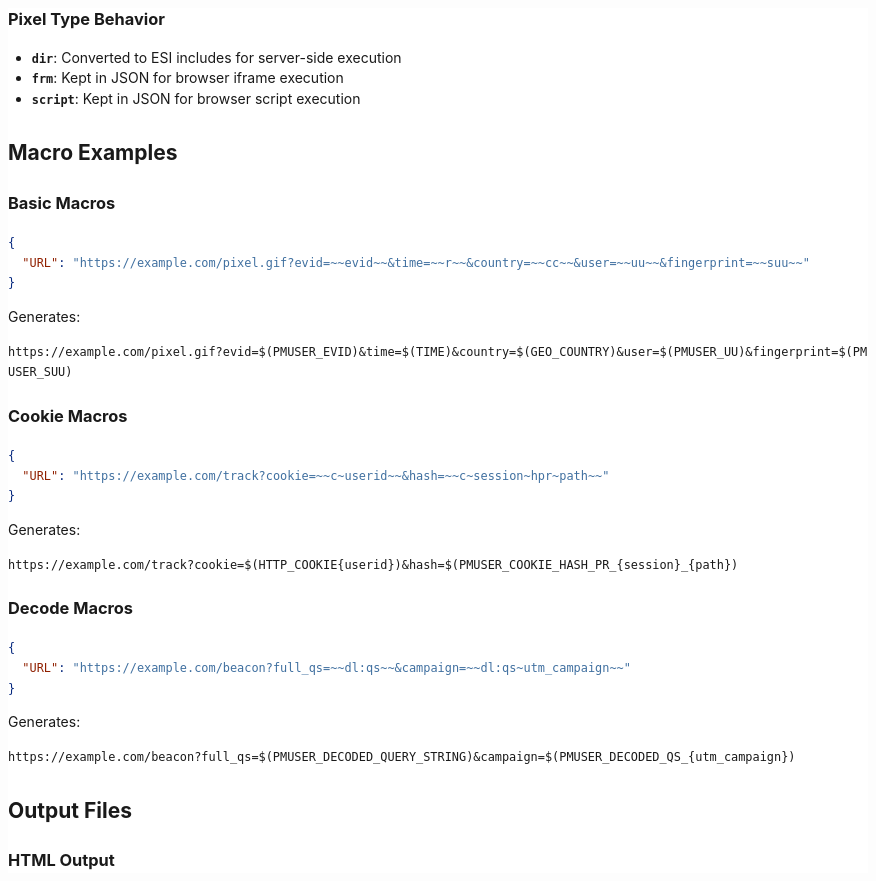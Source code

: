 ### Pixel Type Behavior

- **`dir`**: Converted to ESI includes for server-side execution
- **`frm`**: Kept in JSON for browser iframe execution
- **`script`**: Kept in JSON for browser script execution

## Macro Examples

### Basic Macros

```json
{
  "URL": "https://example.com/pixel.gif?evid=~~evid~~&time=~~r~~&country=~~cc~~&user=~~uu~~&fingerprint=~~suu~~"
}
```

Generates:
```
https://example.com/pixel.gif?evid=$(PMUSER_EVID)&time=$(TIME)&country=$(GEO_COUNTRY)&user=$(PMUSER_UU)&fingerprint=$(PMUSER_SUU)
```

### Cookie Macros

```json
{
  "URL": "https://example.com/track?cookie=~~c~userid~~&hash=~~c~session~hpr~path~~"
}
```

Generates:
```
https://example.com/track?cookie=$(HTTP_COOKIE{userid})&hash=$(PMUSER_COOKIE_HASH_PR_{session}_{path})
```

### Decode Macros

```json
{
  "URL": "https://example.com/beacon?full_qs=~~dl:qs~~&campaign=~~dl:qs~utm_campaign~~"
}
```

Generates:
```
https://example.com/beacon?full_qs=$(PMUSER_DECODED_QUERY_STRING)&campaign=$(PMUSER_DECODED_QS_{utm_campaign})
```

## Output Files

### HTML Output
